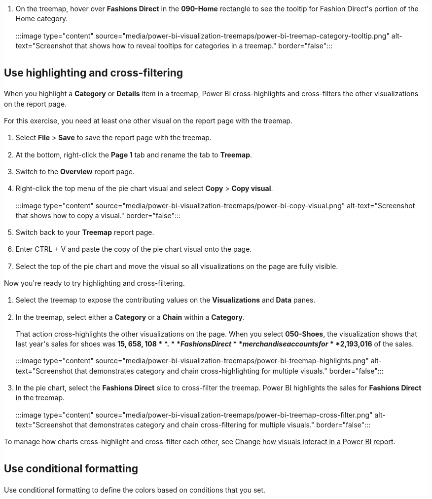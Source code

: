 1. On the treemap, hover over **Fashions Direct** in the **090-Home** rectangle to see the tooltip for Fashion Direct's portion of the Home category.

   :::image type="content" source="media/power-bi-visualization-treemaps/power-bi-treemap-category-tooltip.png" alt-text="Screenshot that shows how to reveal tooltips for categories in a treemap." border="false":::

## Use highlighting and cross-filtering

When you highlight a **Category** or **Details** item in a treemap, Power BI cross-highlights and cross-filters the other visualizations on the report page.

For this exercise, you need at least one other visual on the report page with the treemap.

1. Select **File** > **Save** to save the report page with the treemap.

1. At the bottom, right-click the **Page 1** tab and rename the tab to **Treemap**.

1. Switch to the **Overview** report page.

1. Right-click the top menu of the pie chart visual and select **Copy** > **Copy visual**.

   :::image type="content" source="media/power-bi-visualization-treemaps/power-bi-copy-visual.png" alt-text="Screenshot that shows how to copy a visual." border="false":::

1. Switch back to your **Treemap** report page.

1. Enter CTRL + V and paste the copy of the pie chart visual onto the page.

1. Select the top of the pie chart and move the visual so all visualizations on the page are fully visible.

Now you're ready to try highlighting and cross-filtering.

1. Select the treemap to expose the contributing values on the **Visualizations** and **Data** panes.

1. In the treemap, select either a **Category** or a **Chain** within a **Category**.

   That action cross-highlights the other visualizations on the page. When you select **050-Shoes**, the visualization shows that last year's sales for shoes was **$15,658,108**. **Fashions Direct** merchandise accounts for **$2,193,016** of the sales.

   :::image type="content" source="media/power-bi-visualization-treemaps/power-bi-treemap-highlights.png" alt-text="Screenshot that demonstrates category and chain cross-highlighting for multiple visuals." border="false":::

1. In the pie chart, select the **Fashions Direct** slice to cross-filter the treemap. Power BI highlights the sales for **Fashions Direct** in the treemap.

   :::image type="content" source="media/power-bi-visualization-treemaps/power-bi-treemap-cross-filter.png" alt-text="Screenshot that demonstrates category and chain cross-filtering for multiple visuals." border="false":::

To manage how charts cross-highlight and cross-filter each other, see [Change how visuals interact in a Power BI report](../create-reports/service-reports-visual-interactions.md).

## Use conditional formatting
Use conditional formatting to define the colors based on conditions that you set. 
